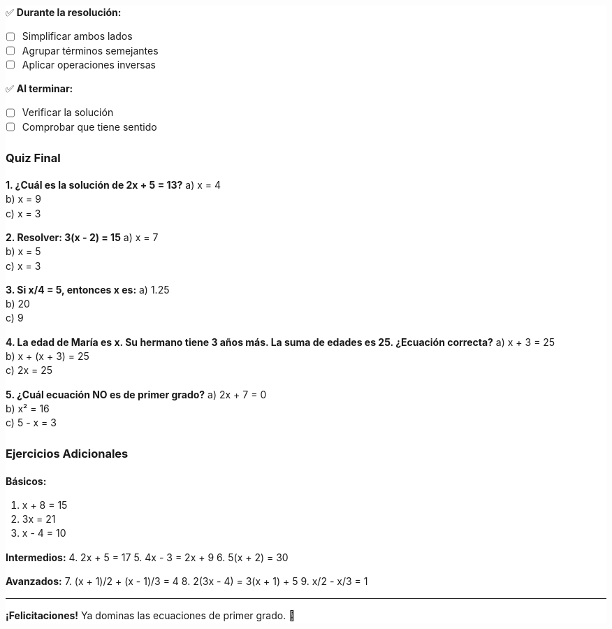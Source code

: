 ✅ **Durante la resolución:**
- [ ] Simplificar ambos lados
- [ ] Agrupar términos semejantes
- [ ] Aplicar operaciones inversas

✅ **Al terminar:**
- [ ] Verificar la solución
- [ ] Comprobar que tiene sentido

### Quiz Final

**1. ¿Cuál es la solución de 2x + 5 = 13?**
a) x = 4  
b) x = 9  
c) x = 3  

**2. Resolver: 3(x - 2) = 15**
a) x = 7  
b) x = 5  
c) x = 3  

**3. Si x/4 = 5, entonces x es:**
a) 1.25  
b) 20  
c) 9  

**4. La edad de María es x. Su hermano tiene 3 años más. La suma de edades es 25. ¿Ecuación correcta?**
a) x + 3 = 25  
b) x + (x + 3) = 25  
c) 2x = 25  

**5. ¿Cuál ecuación NO es de primer grado?**
a) 2x + 7 = 0  
b) x² = 16  
c) 5 - x = 3  

### Ejercicios Adicionales

**Básicos:**
1. x + 8 = 15
2. 3x = 21
3. x - 4 = 10

**Intermedios:**
4. 2x + 5 = 17
5. 4x - 3 = 2x + 9
6. 5(x + 2) = 30

**Avanzados:**
7. (x + 1)/2 + (x - 1)/3 = 4
8. 2(3x - 4) = 3(x + 1) + 5
9. x/2 - x/3 = 1

---

**¡Felicitaciones!** Ya dominas las ecuaciones de primer grado. 📐
